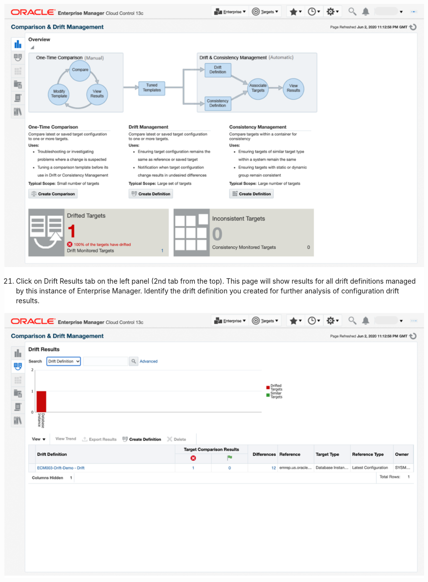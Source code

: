   ![](images/50df13b44d9331cf225a8f25d0e332c1.png " ")

21. Click on Drift Results tab on the left panel (2nd tab from the top). This page will show results for all drift definitions managed by this instance of Enterprise Manager. Identify the drift definition you created for further analysis of configuration drift results.

  ![](images/f53f930cf1d3c26a0835a549dcb2d6e0.png " ")
